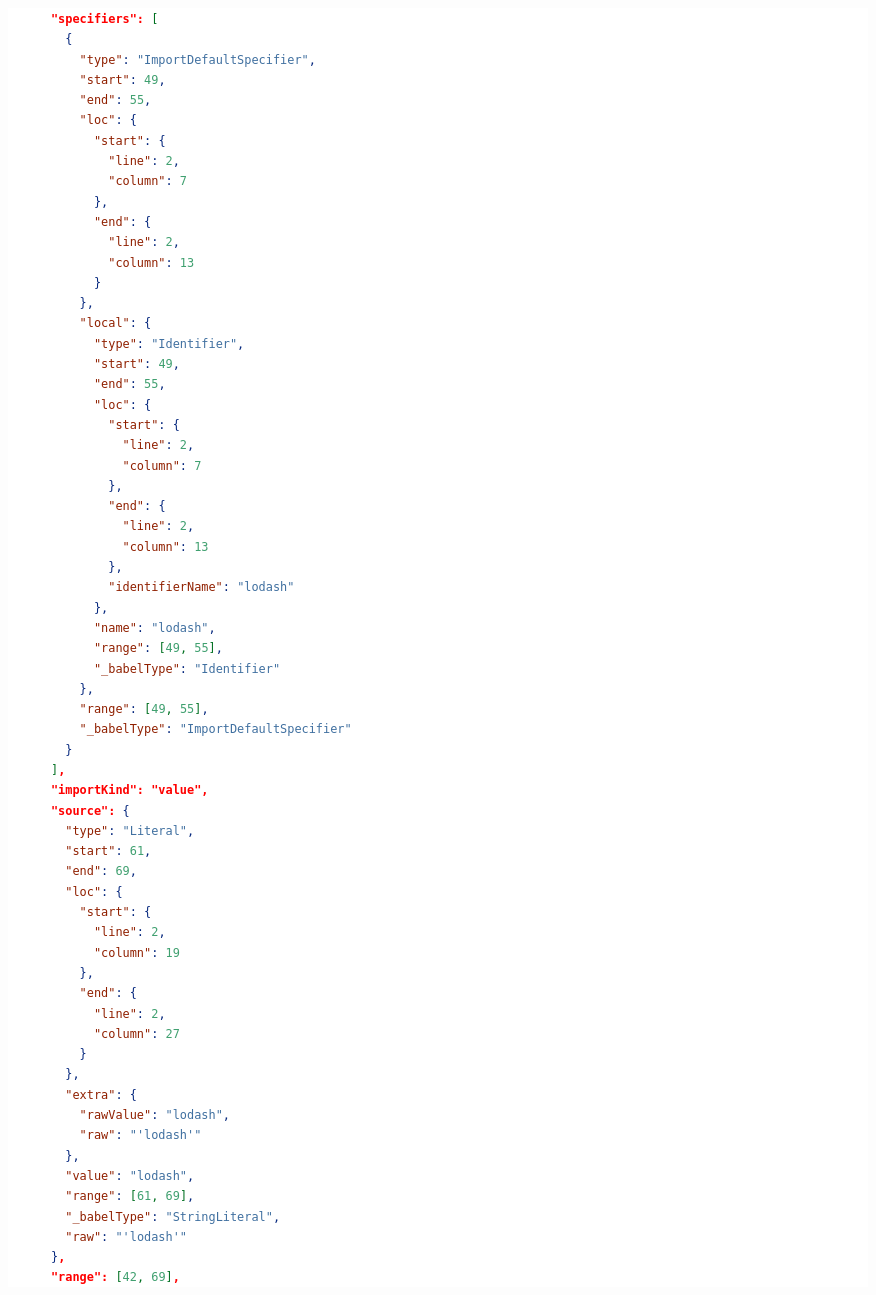 ```json
      "specifiers": [
        {
          "type": "ImportDefaultSpecifier",
          "start": 49,
          "end": 55,
          "loc": {
            "start": {
              "line": 2,
              "column": 7
            },
            "end": {
              "line": 2,
              "column": 13
            }
          },
          "local": {
            "type": "Identifier",
            "start": 49,
            "end": 55,
            "loc": {
              "start": {
                "line": 2,
                "column": 7
              },
              "end": {
                "line": 2,
                "column": 13
              },
              "identifierName": "lodash"
            },
            "name": "lodash",
            "range": [49, 55],
            "_babelType": "Identifier"
          },
          "range": [49, 55],
          "_babelType": "ImportDefaultSpecifier"
        }
      ],
      "importKind": "value",
      "source": {
        "type": "Literal",
        "start": 61,
        "end": 69,
        "loc": {
          "start": {
            "line": 2,
            "column": 19
          },
          "end": {
            "line": 2,
            "column": 27
          }
        },
        "extra": {
          "rawValue": "lodash",
          "raw": "'lodash'"
        },
        "value": "lodash",
        "range": [61, 69],
        "_babelType": "StringLiteral",
        "raw": "'lodash'"
      },
      "range": [42, 69],
```